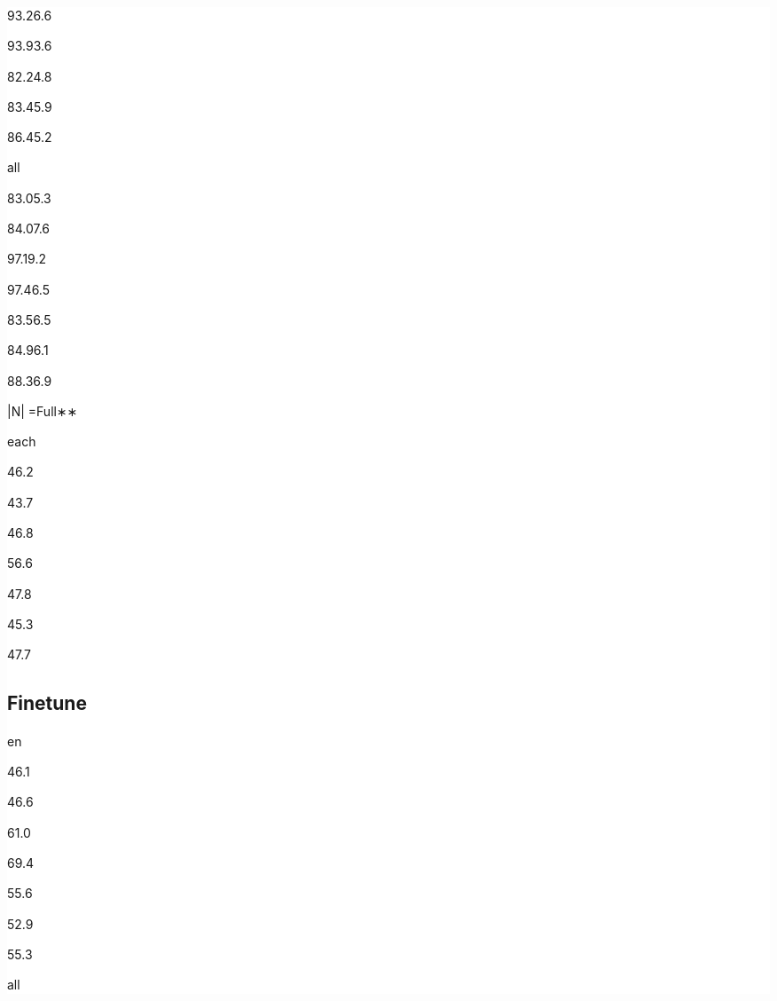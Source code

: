 93.26.6

93.93.6

82.24.8

83.45.9

86.45.2

all

83.05.3

84.07.6

97.19.2

97.46.5

83.56.5

84.96.1

88.36.9

|N| =Full∗∗

each

46.2

43.7

46.8

56.6

47.8

45.3

47.7

## Finetune

en

46.1

46.6

61.0

69.4

55.6

52.9

55.3

all
